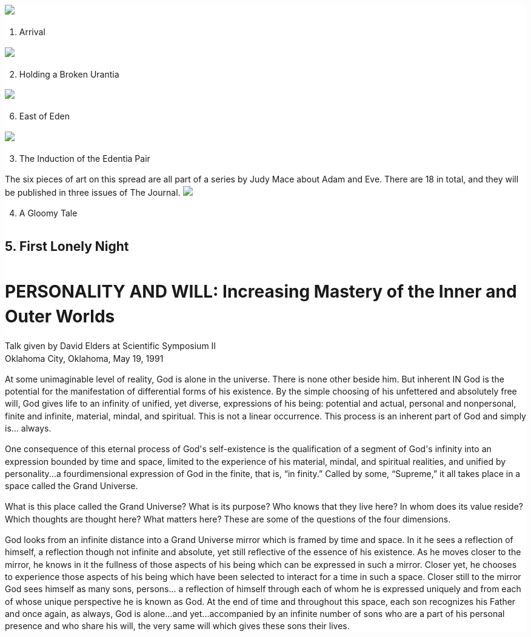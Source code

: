 ![](https://cdn.mathpix.com/cropped/2023_11_26_9fa8efb1eef891c38fbeg-08.jpg?height=1069&width=611&top_left_y=291&top_left_x=171)

1. Arrival

![](https://cdn.mathpix.com/cropped/2023_11_26_9fa8efb1eef891c38fbeg-08.jpg?height=1162&width=770&top_left_y=290&top_left_x=1118)

2. Holding a Broken Urantia

![](https://cdn.mathpix.com/cropped/2023_11_26_9fa8efb1eef891c38fbeg-08.jpg?height=762&width=1511&top_left_y=1675&top_left_x=308)

6. East of Eden

![](https://cdn.mathpix.com/cropped/2023_11_26_9fa8efb1eef891c38fbeg-09.jpg?height=609&width=1488&top_left_y=286&top_left_x=296)

3. The Induction of the Edentia Pair

The six pieces of art on this spread are all part of a series by Judy Mace about Adam and Eve. There are 18 in total, and they will be published in three issues of The Journal.
![](https://cdn.mathpix.com/cropped/2023_11_26_9fa8efb1eef891c38fbeg-09.jpg?height=1336&width=1760&top_left_y=1102&top_left_x=148)

4. A Gloomy Tale

## 5. First Lonely Night

# PERSONALITY AND WILL: Increasing Mastery of the Inner and Outer Worlds 

Talk given by David Elders at Scientific Symposium II<br>Oklahoma City, Oklahoma, May 19, 1991

At some unimaginable level of reality, God is alone in the universe. There is none other beside him. But inherent IN God is the potential for the manifestation of differential forms of his existence. By the simple choosing of his unfettered and absolutely free will, God gives life to an infinity of unified, yet diverse, expressions of his being: potential and actual, personal and nonpersonal, finite and infinite, material, mindal, and spiritual. This is not a linear occurrence. This process is an inherent part of God and simply is... always.

One consequence of this eternal process of God's self-existence is the qualification of a segment of God's infinity into an expression bounded by time and space, limited to the experience of his material, mindal, and spiritual realities, and unified by personality...a fourdimensional expression of God in the finite, that is, “in finity.” Called by some, “Supreme,” it all takes place in a space called the Grand Universe.

What is this place called the Grand Universe? What is its purpose? Who knows that they live here? In whom does its value reside? Which thoughts are thought here? What matters here? These are some of the questions of the four dimensions.

God looks from an infinite distance into a Grand Universe mirror which is framed by time and space. In it he sees a reflection of himself, a reflection though not infinite and absolute, yet still reflective of the essence of his existence. As he moves closer to the mirror, he knows in it the fullness of those aspects of his being which can be expressed in such a mirror. Closer yet, he chooses to experience those aspects of his being which have been selected to interact for a time in such a space. Closer still to the mirror God sees himself as many sons, persons... a reflection of himself through each of whom he is expressed uniquely and from each of whose unique perspective he is known as God. At the end of time and throughout this space, each son recognizes his Father and once again, as always, God is alone...and yet...accompanied by an infinite number of sons who are a part of his personal presence and who share his will, the very same will which gives these sons their lives.
